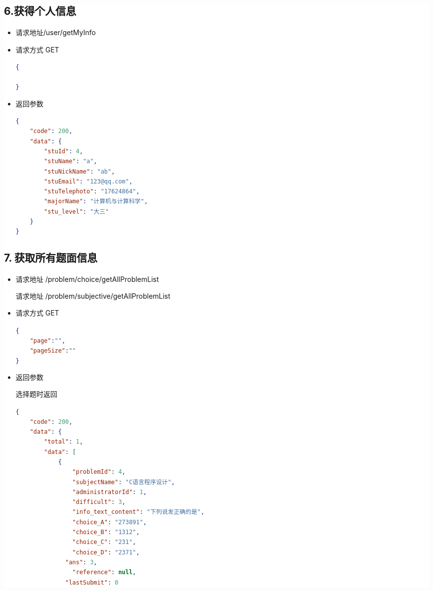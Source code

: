   

## 6.获得个人信息

- 请求地址/user/getMyInfo

- 请求方式 GET

  ```JSon
  {
      
  }
  ```

- 返回参数

  ```Json
  {
      "code": 200,
      "data": {
          "stuId": 4,
          "stuName": "a",
          "stuNickName": "ab",
          "stuEmail": "123@qq.com",
          "stuTelephoto": "17624864",
          "majorName": "计算机与计算科学",
          "stu_level": "大三"
      }
  }
  ```


## 7. 获取所有题面信息

- 请求地址  /problem/choice/getAllProblemList

  请求地址 /problem/subjective/getAllProblemList

- 请求方式 GET

  ```Json
  {
      "page":"",
      "pageSize":""
  }
  ```
  
- 返回参数

  选择题时返回

  ```json
  {
      "code": 200,
      "data": {
          "total": 1,
          "data": [
              {
                  "problemId": 4,
                  "subjectName": "C语言程序设计",
                  "administratorId": 1,
                  "difficult": 3,
                  "info_text_content": "下列说发正确的是",
                  "choice_A": "273891",
                  "choice_B": "1312",
                  "choice_C": "231",
                  "choice_D": "2371",
                "ans": 3,
                  "reference": null,
                "lastSubmit": 0
  ```